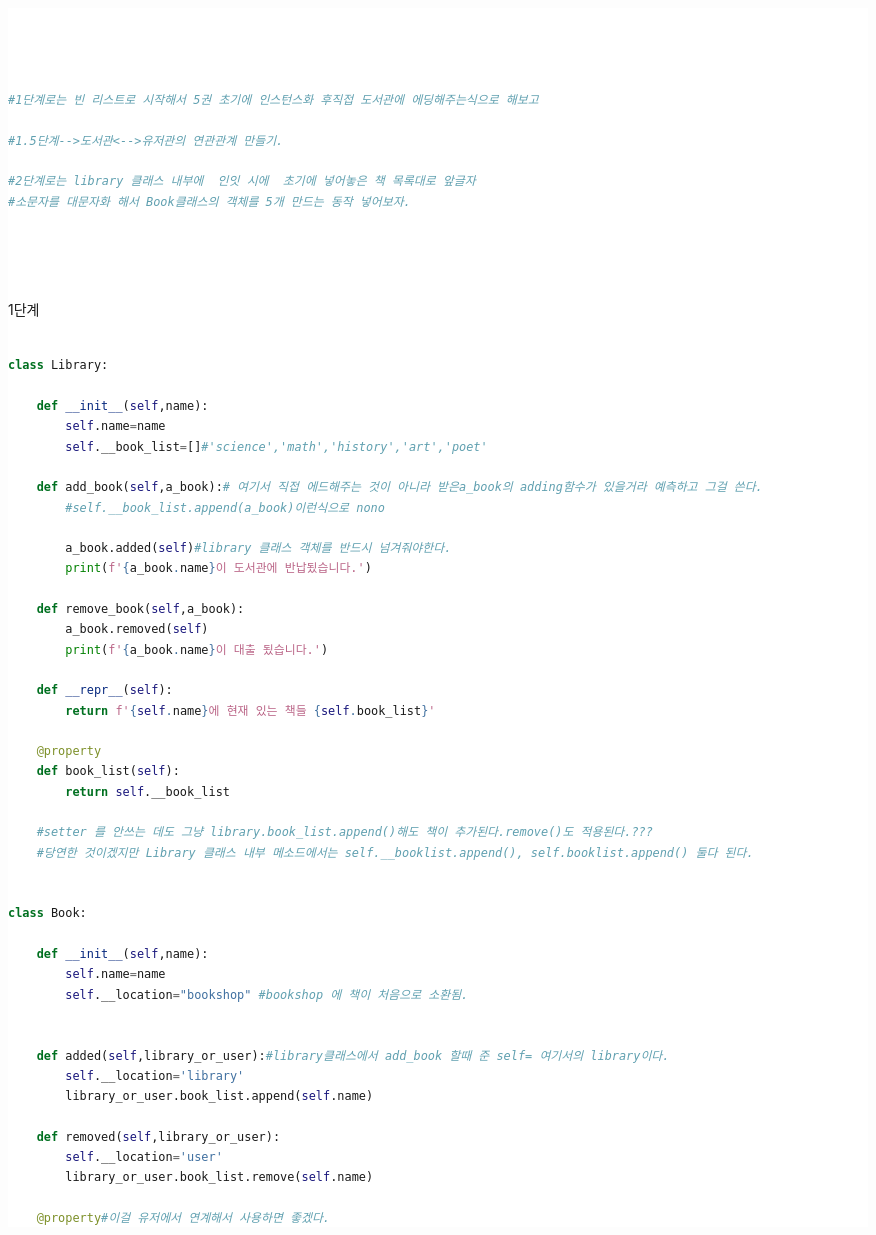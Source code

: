 ```bash




#1단계로는 빈 리스트로 시작해서 5권 초기에 인스턴스화 후직접 도서관에 에딩해주는식으로 해보고

#1.5단계-->도서관<-->유저관의 연관관계 만들기.

#2단계로는 library 클래스 내부에  인잇 시에  초기에 넣어놓은 책 목록대로 앞글자
#소문자를 대문자화 해서 Book클래스의 객체를 5개 만드는 동작 넣어보자.

```

<br>
<br>
<br>


1단계

```python

class Library:

    def __init__(self,name):
        self.name=name
        self.__book_list=[]#'science','math','history','art','poet'

    def add_book(self,a_book):# 여기서 직접 에드해주는 것이 아니라 받은a_book의 adding함수가 있을거라 예측하고 그걸 쓴다.
        #self.__book_list.append(a_book)이런식으로 nono

        a_book.added(self)#library 클래스 객체를 반드시 넘겨줘야한다.
        print(f'{a_book.name}이 도서관에 반납됬습니다.')

    def remove_book(self,a_book):
        a_book.removed(self)
        print(f'{a_book.name}이 대출 됬습니다.')

    def __repr__(self):
        return f'{self.name}에 현재 있는 책들 {self.book_list}'

    @property
    def book_list(self):
        return self.__book_list

    #setter 를 안쓰는 데도 그냥 library.book_list.append()해도 책이 추가된다.remove()도 적용된다.???
    #당연한 것이겠지만 Library 클래스 내부 메소드에서는 self.__booklist.append(), self.booklist.append() 둘다 된다.


class Book:

    def __init__(self,name):
        self.name=name
        self.__location="bookshop" #bookshop 에 책이 처음으로 소환됨.


    def added(self,library_or_user):#library클래스에서 add_book 할때 준 self= 여기서의 library이다.
        self.__location='library'
        library_or_user.book_list.append(self.name)

    def removed(self,library_or_user):
        self.__location='user'
        library_or_user.book_list.remove(self.name)

    @property#이걸 유저에서 연계해서 사용하면 좋겠다.
```